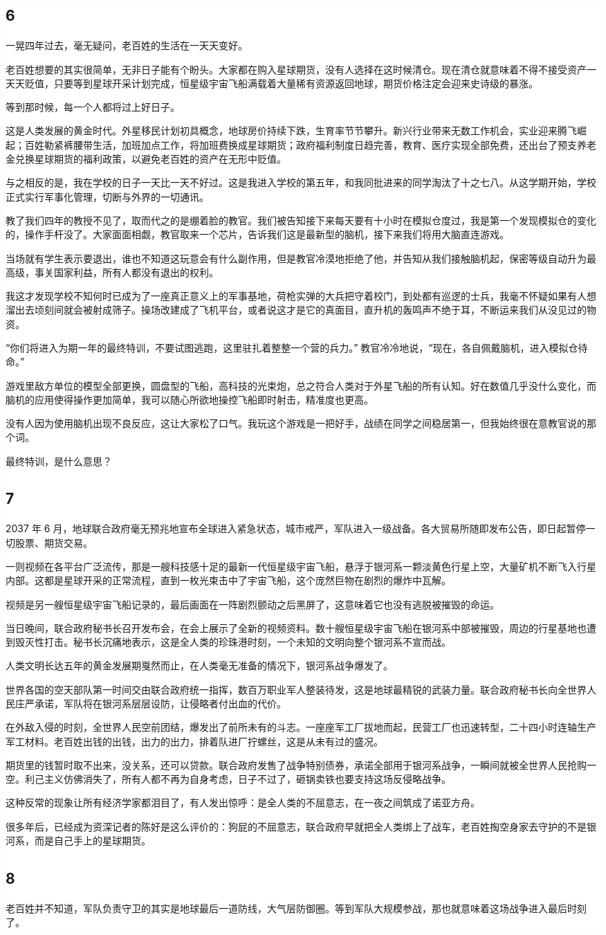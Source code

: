 ## 6

一晃四年过去，毫无疑问，老百姓的生活在一天天变好。

老百姓想要的其实很简单，无非日子能有个盼头。大家都在购入星球期货，没有人选择在这时候清仓。现在清仓就意味着不得不接受资产一天天贬值，只要等到星球开采计划完成，恒星级宇宙飞船满载着大量稀有资源返回地球，期货价格注定会迎来史诗级的暴涨。

等到那时候，每一个人都将过上好日子。

这是人类发展的黄金时代。外星移民计划初具概念，地球房价持续下跌，生育率节节攀升。新兴行业带来无数工作机会，实业迎来腾飞崛起；百姓勒紧裤腰带生活，加班加点工作，将加班费换成星球期货；政府福利制度日趋完善，教育、医疗实现全部免费，还出台了预支养老金兑换星球期货的福利政策，以避免老百姓的资产在无形中贬值。

与之相反的是，我在学校的日子一天比一天不好过。这是我进入学校的第五年，和我同批进来的同学淘汰了十之七八。从这学期开始，学校正式实行军事化管理，切断与外界的一切通讯。

教了我们四年的教授不见了，取而代之的是绷着脸的教官。我们被告知接下来每天要有十小时在模拟仓度过，我是第一个发现模拟仓的变化的，操作手杆没了。大家面面相觑，教官取来一个芯片，告诉我们这是最新型的脑机，接下来我们将用大脑直连游戏。

当场就有学生表示要退出，谁也不知道这玩意会有什么副作用，但是教官冷漠地拒绝了他，并告知从我们接触脑机起，保密等级自动升为最高级，事关国家利益，所有人都没有退出的权利。

我这才发现学校不知何时已成为了一座真正意义上的军事基地，荷枪实弹的大兵把守着校门，到处都有巡逻的士兵，我毫不怀疑如果有人想溜出去顷刻间就会被射成筛子。操场改建成了飞机平台，或者说这才是它的真面目，直升机的轰鸣声不绝于耳，不断运来我们从没见过的物资。

“你们将进入为期一年的最终特训，不要试图逃跑，这里驻扎着整整一个营的兵力。” 教官冷冷地说，“现在，各自佩戴脑机，进入模拟仓待命。”

游戏里敌方单位的模型全部更换，圆盘型的飞船，高科技的光束炮，总之符合人类对于外星飞船的所有认知。好在数值几乎没什么变化，而脑机的应用使得操作更加简单，我可以随心所欲地操控飞船即时射击，精准度也更高。

没有人因为使用脑机出现不良反应，这让大家松了口气。我玩这个游戏是一把好手，战绩在同学之间稳居第一，但我始终很在意教官说的那个词。

最终特训，是什么意思？

## 7

2037 年 6 月，地球联合政府毫无预兆地宣布全球进入紧急状态，城市戒严，军队进入一级战备。各大贸易所随即发布公告，即日起暂停一切股票、期货交易。

一则视频在各平台广泛流传，那是一艘科技感十足的最新一代恒星级宇宙飞船，悬浮于银河系一颗淡黄色行星上空，大量矿机不断飞入行星内部。这都是星球开采的正常流程，直到一枚光束击中了宇宙飞船，这个庞然巨物在剧烈的爆炸中瓦解。

视频是另一艘恒星级宇宙飞船记录的，最后画面在一阵剧烈颤动之后黑屏了，这意味着它也没有逃脱被摧毁的命运。

当日晚间，联合政府秘书长召开发布会，在会上展示了全新的视频资料。数十艘恒星级宇宙飞船在银河系中部被摧毁，周边的行星基地也遭到毁灭性打击。秘书长沉痛地表示，这是全人类的珍珠港时刻，一个未知的文明向整个银河系不宣而战。

人类文明长达五年的黄金发展期戛然而止，在人类毫无准备的情况下，银河系战争爆发了。

世界各国的空天部队第一时间交由联合政府统一指挥，数百万职业军人整装待发，这是地球最精锐的武装力量。联合政府秘书长向全世界人民庄严承诺，军队将在银河系层层设防，让侵略者付出血的代价。

在外敌入侵的时刻，全世界人民空前团结，爆发出了前所未有的斗志。一座座军工厂拔地而起，民营工厂也迅速转型，二十四小时连轴生产军工材料。老百姓出钱的出钱，出力的出力，排着队进厂拧螺丝，这是从未有过的盛况。

期货里的钱暂时取不出来，没关系，还可以贷款。联合政府发售了战争特别债券，承诺全部用于银河系战争，一瞬间就被全世界人民抢购一空。利己主义仿佛消失了，所有人都不再为自身考虑，日子不过了，砸锅卖铁也要支持这场反侵略战争。

这种反常的现象让所有经济学家都泪目了，有人发出惊呼：是全人类的不屈意志，在一夜之间筑成了诺亚方舟。

很多年后，已经成为资深记者的陈好是这么评价的：狗屁的不屈意志，联合政府早就把全人类绑上了战车，老百姓掏空身家去守护的不是银河系，而是自己手上的星球期货。

## 8

老百姓并不知道，军队负责守卫的其实是地球最后一道防线，大气层防御圈。等到军队大规模参战，那也就意味着这场战争进入最后时刻了。
